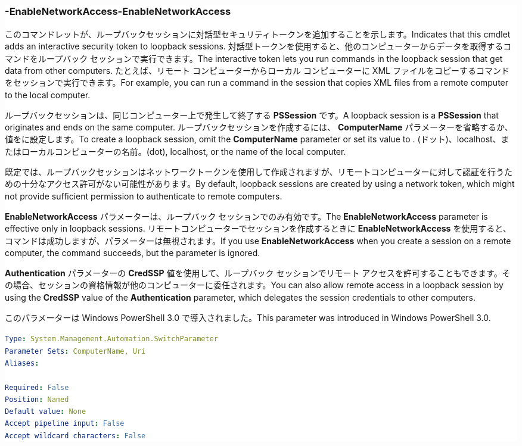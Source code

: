 ### <span data-ttu-id="6865c-241">-EnableNetworkAccess</span><span class="sxs-lookup"><span data-stu-id="6865c-241">-EnableNetworkAccess</span></span>

<span data-ttu-id="6865c-242">このコマンドレットが、ループバックセッションに対話型セキュリティトークンを追加することを示します。</span><span class="sxs-lookup"><span data-stu-id="6865c-242">Indicates that this cmdlet adds an interactive security token to loopback sessions.</span></span> <span data-ttu-id="6865c-243">対話型トークンを使用すると、他のコンピューターからデータを取得するコマンドをループバック セッションで実行できます。</span><span class="sxs-lookup"><span data-stu-id="6865c-243">The interactive token lets you run commands in the loopback session that get data from other computers.</span></span> <span data-ttu-id="6865c-244">たとえば、リモート コンピューターからローカル コンピューターに XML ファイルをコピーするコマンドをセッションで実行できます。</span><span class="sxs-lookup"><span data-stu-id="6865c-244">For example, you can run a command in the session that copies XML files from a remote computer to the local computer.</span></span>

<span data-ttu-id="6865c-245">ループバックセッションは、同じコンピューター上で発生して終了する **PSSession** です。</span><span class="sxs-lookup"><span data-stu-id="6865c-245">A loopback session is a **PSSession** that originates and ends on the same computer.</span></span> <span data-ttu-id="6865c-246">ループバックセッションを作成するには、 **ComputerName** パラメーターを省略するか、値をに設定します。</span><span class="sxs-lookup"><span data-stu-id="6865c-246">To create a loopback session, omit the **ComputerName** parameter or set its value to .</span></span> <span data-ttu-id="6865c-247">(ドット)、localhost、またはローカルコンピューターの名前。</span><span class="sxs-lookup"><span data-stu-id="6865c-247">(dot), localhost, or the name of the local computer.</span></span>

<span data-ttu-id="6865c-248">既定では、ループバックセッションはネットワークトークンを使用して作成されますが、リモートコンピューターに対して認証を行うための十分なアクセス許可がない可能性があります。</span><span class="sxs-lookup"><span data-stu-id="6865c-248">By default, loopback sessions are created by using a network token, which might not provide sufficient permission to authenticate to remote computers.</span></span>

<span data-ttu-id="6865c-249">**EnableNetworkAccess** パラメーターは、ループバック セッションでのみ有効です。</span><span class="sxs-lookup"><span data-stu-id="6865c-249">The **EnableNetworkAccess** parameter is effective only in loopback sessions.</span></span> <span data-ttu-id="6865c-250">リモートコンピューターでセッションを作成するときに **EnableNetworkAccess** を使用すると、コマンドは成功しますが、パラメーターは無視されます。</span><span class="sxs-lookup"><span data-stu-id="6865c-250">If you use **EnableNetworkAccess** when you create a session on a remote computer, the command succeeds, but the parameter is ignored.</span></span>

<span data-ttu-id="6865c-251">**Authentication** パラメーターの **CredSSP** 値を使用して、ループバック セッションでリモート アクセスを許可することもできます。その場合、セッションの資格情報が他のコンピューターに委任されます。</span><span class="sxs-lookup"><span data-stu-id="6865c-251">You can also allow remote access in a loopback session by using the **CredSSP** value of the **Authentication** parameter, which delegates the session credentials to other computers.</span></span>

<span data-ttu-id="6865c-252">このパラメーターは Windows PowerShell 3.0 で導入されました。</span><span class="sxs-lookup"><span data-stu-id="6865c-252">This parameter was introduced in Windows PowerShell 3.0.</span></span>

```yaml
Type: System.Management.Automation.SwitchParameter
Parameter Sets: ComputerName, Uri
Aliases:

Required: False
Position: Named
Default value: None
Accept pipeline input: False
Accept wildcard characters: False
```
